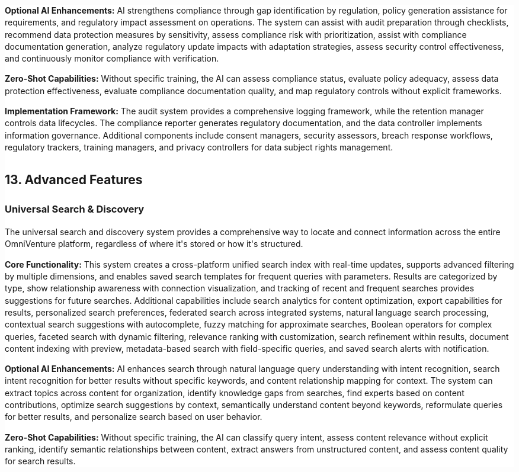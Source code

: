 **Optional AI Enhancements:**
AI strengthens compliance through gap identification by regulation, policy generation assistance for requirements, and regulatory impact assessment on operations. The system can assist with audit preparation through checklists, recommend data protection measures by sensitivity, assess compliance risk with prioritization, assist with compliance documentation generation, analyze regulatory update impacts with adaptation strategies, assess security control effectiveness, and continuously monitor compliance with verification.

**Zero-Shot Capabilities:**
Without specific training, the AI can assess compliance status, evaluate policy adequacy, assess data protection effectiveness, evaluate compliance documentation quality, and map regulatory controls without explicit frameworks.

**Implementation Framework:**
The audit system provides a comprehensive logging framework, while the retention manager controls data lifecycles. The compliance reporter generates regulatory documentation, and the data controller implements information governance. Additional components include consent managers, security assessors, breach response workflows, regulatory trackers, training managers, and privacy controllers for data subject rights management.

## 13. Advanced Features

### Universal Search & Discovery

The universal search and discovery system provides a comprehensive way to locate and connect information across the entire OmniVenture platform, regardless of where it's stored or how it's structured.

**Core Functionality:**
This system creates a cross-platform unified search index with real-time updates, supports advanced filtering by multiple dimensions, and enables saved search templates for frequent queries with parameters. Results are categorized by type, show relationship awareness with connection visualization, and tracking of recent and frequent searches provides suggestions for future searches. Additional capabilities include search analytics for content optimization, export capabilities for results, personalized search preferences, federated search across integrated systems, natural language search processing, contextual search suggestions with autocomplete, fuzzy matching for approximate searches, Boolean operators for complex queries, faceted search with dynamic filtering, relevance ranking with customization, search refinement within results, document content indexing with preview, metadata-based search with field-specific queries, and saved search alerts with notification.

**Optional AI Enhancements:**
AI enhances search through natural language query understanding with intent recognition, search intent recognition for better results without specific keywords, and content relationship mapping for context. The system can extract topics across content for organization, identify knowledge gaps from searches, find experts based on content contributions, optimize search suggestions by context, semantically understand content beyond keywords, reformulate queries for better results, and personalize search based on user behavior.

**Zero-Shot Capabilities:**
Without specific training, the AI can classify query intent, assess content relevance without explicit ranking, identify semantic relationships between content, extract answers from unstructured content, and assess content quality for search results.
